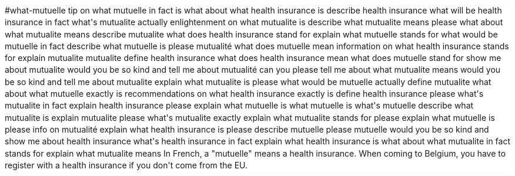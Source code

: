 #what-mutuelle
tip on what mutuelle in fact is
what about what health insurance is
describe health insurance
what will be health insurance in fact
what's mutualite actually
enlightenment on what mutualite is
describe what mutualite means please
what about what mutualite means
describe mutualite
what does health insurance stand for
explain what mutuelle stands for
what would be mutuelle in fact
describe what mutuelle is please
mutualité
what does mutuelle mean
information on what health insurance stands for
explain mutualite
mutualite
define health insurance
what does health insurance mean
what does mutuelle stand for
show me about mutualite
would you be so kind and tell me about mutualité
can you please tell me about what mutualite means
would you be so kind and tell me about mutualite
explain what mutualite is please
what would be mutuelle actually
define mutualite
what about what mutuelle exactly is
recommendations on what health insurance exactly is
define health insurance please
what's mutualite in fact
explain health insurance please
explain what mutuelle is
what mutuelle is
what's mutuelle
describe what mutualite is
explain mutualite please
what's mutualite exactly
explain what mutualite stands for please
explain what mutuelle is please
info on mutualité
explain what health insurance is please
describe mutuelle please
mutuelle
would you be so kind and show me about health insurance
what's health insurance in fact
explain what health insurance is
what about what mutualite in fact stands for
explain what mutualite means
In French, a "mutuelle" means a health insurance. When coming to Belgium, you have to register with a health insurance if you don't come from the EU.

